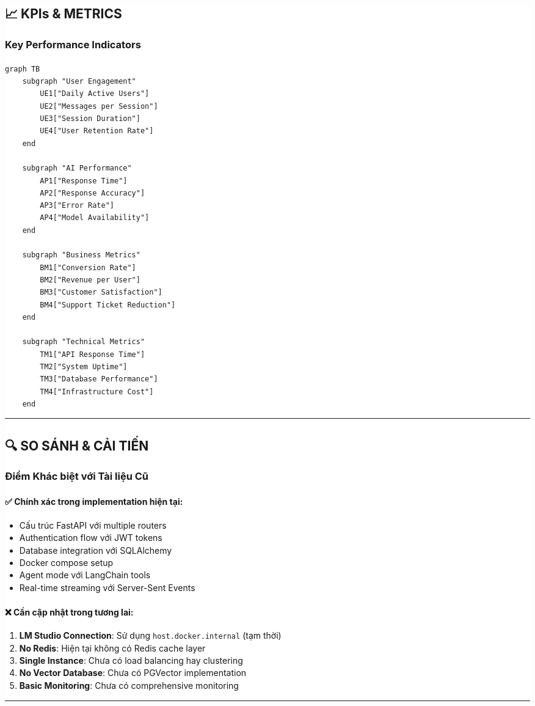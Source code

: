 ## 📈 KPIs & METRICS

### Key Performance Indicators

```mermaid
graph TB
    subgraph "User Engagement"
        UE1["Daily Active Users"]
        UE2["Messages per Session"]
        UE3["Session Duration"]
        UE4["User Retention Rate"]
    end
    
    subgraph "AI Performance"
        AP1["Response Time"]
        AP2["Response Accuracy"]
        AP3["Error Rate"]
        AP4["Model Availability"]
    end
    
    subgraph "Business Metrics"
        BM1["Conversion Rate"]
        BM2["Revenue per User"]
        BM3["Customer Satisfaction"]
        BM4["Support Ticket Reduction"]
    end
    
    subgraph "Technical Metrics"
        TM1["API Response Time"]
        TM2["System Uptime"]
        TM3["Database Performance"]
        TM4["Infrastructure Cost"]
    end
```

---

## 🔍 SO SÁNH & CẢI TIẾN

### Điểm Khác biệt với Tài liệu Cũ

#### ✅ Chính xác trong implementation hiện tại:
- Cấu trúc FastAPI với multiple routers
- Authentication flow với JWT tokens
- Database integration với SQLAlchemy
- Docker compose setup
- Agent mode với LangChain tools
- Real-time streaming với Server-Sent Events

#### ❌ Cần cập nhật trong tương lai:
1. **LM Studio Connection**: Sử dụng `host.docker.internal` (tạm thời)
2. **No Redis**: Hiện tại không có Redis cache layer
3. **Single Instance**: Chưa có load balancing hay clustering
4. **No Vector Database**: Chưa có PGVector implementation
5. **Basic Monitoring**: Chưa có comprehensive monitoring

---